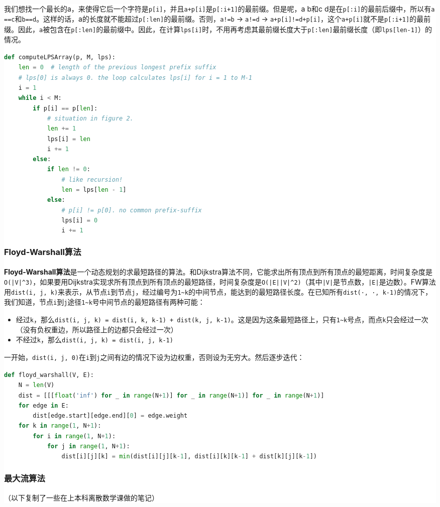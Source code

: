 我们想找一个最长的a，来使得它后一个字符是`p[i]`，并且`a+p[i]`是`p[:i+1]`的最前缀。但是呢，a b和c d是在`p[:i]`的最前后缀中，所以有`a==c`和`b==d`。这样的话，a的长度就不能超过`p[:len]`的最前缀。否则，`a!=b` -> `a!=d` -> `a+p[i]!=d+p[i]`，这个`a+p[i]`就不是`p[:i+1]`的最前缀。因此，`a`被包含在`p[:len]`的最前缀中。因此，在计算`lps[i]`时，不用再考虑其最前缀长度大于`p[:len]`最前缀长度（即`lps[len-1]`）的情况。

```python
def computeLPSArray(p, M, lps):
    len = 0  # length of the previous longest prefix suffix
    # lps[0] is always 0. the loop calculates lps[i] for i = 1 to M-1
    i = 1
    while i < M:
        if p[i] == p[len]:
            # situation in figure 2.
            len += 1
            lps[i] = len
            i += 1
        else:
            if len != 0:
                # like recursion!
                len = lps[len - 1]
            else:
                # p[i] != p[0]. no common prefix-suffix
                lps[i] = 0
                i += 1
```



### Floyd-Warshall算法

**Floyd-Warshall算法**是一个动态规划的求最短路径的算法。和Dijkstra算法不同，它能求出所有顶点到所有顶点的最短距离，时间复杂度是`O(|V|^3)`，如果要用Dijkstra实现求所有顶点到所有顶点的最短路径，时间复杂度是`O(|E||V|^2)`（其中`|V|`是节点数，`|E|`是边数）。FW算法用`dist(i, j, k)`来表示，从节点`i`到节点`j`，经过编号为`1~k`的中间节点，能达到的最短路径长度。在已知所有`dist(·, ·, k-1)`的情况下，我们知道，节点`i`到`j`途径`1~k`号中间节点的最短路径有两种可能：

- 经过`k`，那么`dist(i, j, k) = dist(i, k, k-1) + dist(k, j, k-1)`。这是因为这条最短路径上，只有`1~k`号点，而点`k`只会经过一次（没有负权重边，所以路径上的边都只会经过一次）
- 不经过`k`，那么`dist(i, j, k) = dist(i, j, k-1)`

一开始，`dist(i, j, 0)`在`i`到`j`之间有边的情况下设为边权重，否则设为无穷大。然后逐步迭代：

```python
def floyd_warshall(V, E):
    N = len(V)
    dist = [[[float('inf') for _ in range(N+1)] for _ in range(N+1)] for _ in range(N+1)]
    for edge in E:
        dist[edge.start][edge.end][0] = edge.weight
    for k in range(1, N+1):
        for i in range(1, N+1):
            for j in range(1, N+1):
                dist[i][j][k] = min(dist[i][j][k-1], dist[i][k][k-1] + dist[k][j][k-1])
```



### 最大流算法

（以下复制了一些在上本科离散数学课做的笔记）
